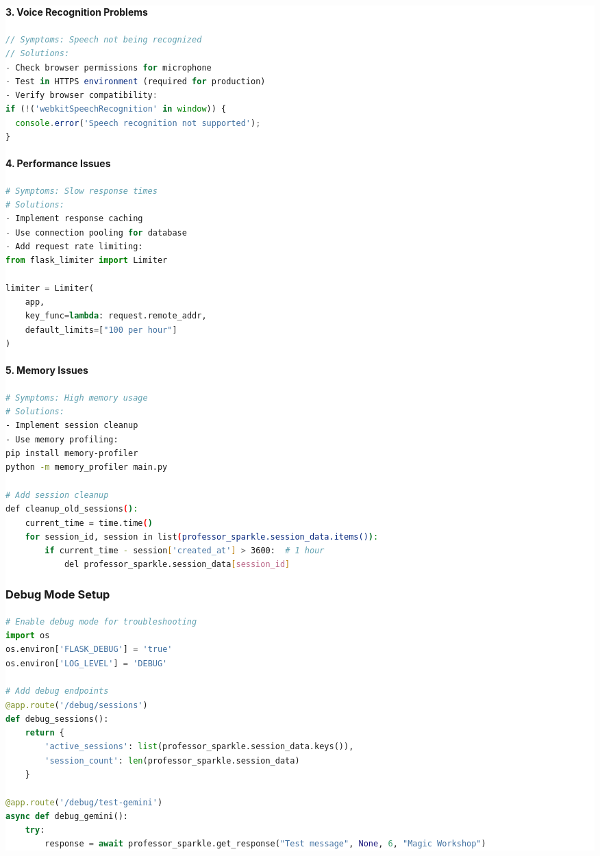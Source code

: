 #### 3. Voice Recognition Problems
```javascript
// Symptoms: Speech not being recognized
// Solutions:
- Check browser permissions for microphone
- Test in HTTPS environment (required for production)
- Verify browser compatibility:
if (!('webkitSpeechRecognition' in window)) {
  console.error('Speech recognition not supported');
}
```

#### 4. Performance Issues
```python
# Symptoms: Slow response times
# Solutions:
- Implement response caching
- Use connection pooling for database
- Add request rate limiting:
from flask_limiter import Limiter

limiter = Limiter(
    app,
    key_func=lambda: request.remote_addr,
    default_limits=["100 per hour"]
)
```

#### 5. Memory Issues
```bash
# Symptoms: High memory usage
# Solutions:
- Implement session cleanup
- Use memory profiling:
pip install memory-profiler
python -m memory_profiler main.py

# Add session cleanup
def cleanup_old_sessions():
    current_time = time.time()
    for session_id, session in list(professor_sparkle.session_data.items()):
        if current_time - session['created_at'] > 3600:  # 1 hour
            del professor_sparkle.session_data[session_id]
```

### Debug Mode Setup

```python
# Enable debug mode for troubleshooting
import os
os.environ['FLASK_DEBUG'] = 'true'
os.environ['LOG_LEVEL'] = 'DEBUG'

# Add debug endpoints
@app.route('/debug/sessions')
def debug_sessions():
    return {
        'active_sessions': list(professor_sparkle.session_data.keys()),
        'session_count': len(professor_sparkle.session_data)
    }

@app.route('/debug/test-gemini')
async def debug_gemini():
    try:
        response = await professor_sparkle.get_response("Test message", None, 6, "Magic Workshop")
```